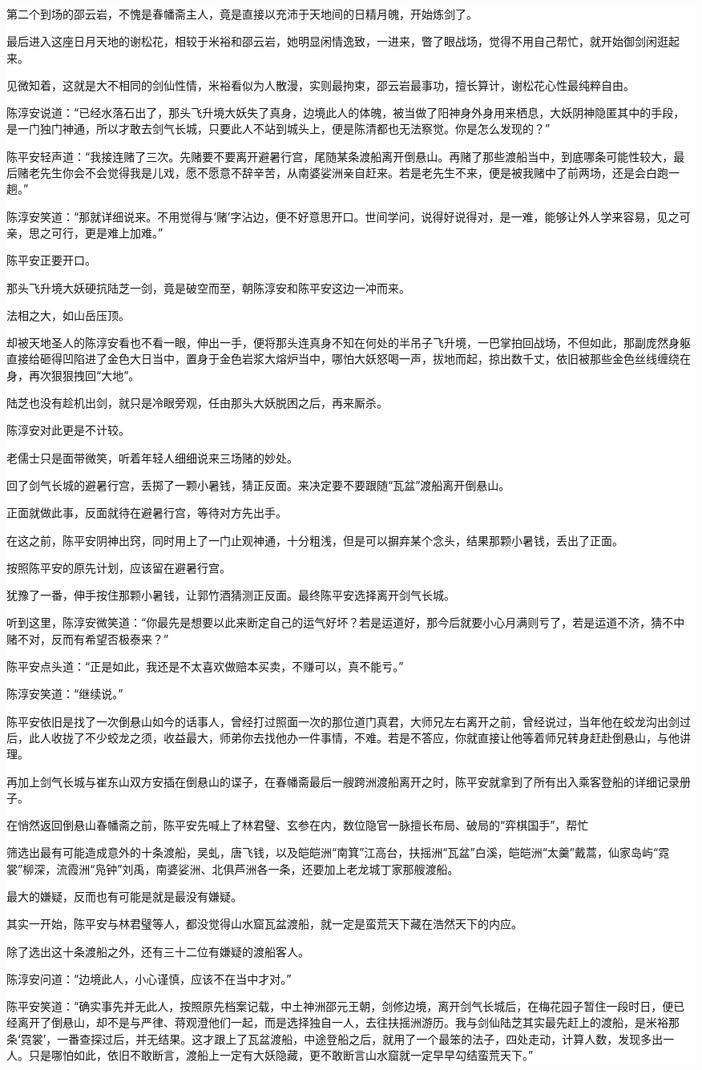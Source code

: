    第二个到场的邵云岩，不愧是春幡斋主人，竟是直接以充沛于天地间的日精月魄，开始炼剑了。

   最后进入这座日月天地的谢松花，相较于米裕和邵云岩，她明显闲情逸致，一进来，瞥了眼战场，觉得不用自己帮忙，就开始御剑闲逛起来。

   见微知着，这就是大不相同的剑仙性情，米裕看似为人散漫，实则最拘束，邵云岩最事功，擅长算计，谢松花心性最纯粹自由。

   陈淳安说道：“已经水落石出了，那头飞升境大妖失了真身，边境此人的体魄，被当做了阳神身外身用来栖息，大妖阴神隐匿其中的手段，是一门独门神通，所以才敢去剑气长城，只要此人不站到城头上，便是陈清都也无法察觉。你是怎么发现的？”

   陈平安轻声道：“我接连赌了三次。先赌要不要离开避暑行宫，尾随某条渡船离开倒悬山。再赌了那些渡船当中，到底哪条可能性较大，最后赌老先生你会不会觉得我是儿戏，愿不愿意不辞辛苦，从南婆娑洲亲自赶来。若是老先生不来，便是被我赌中了前两场，还是会白跑一趟。”

   陈淳安笑道：“那就详细说来。不用觉得与‘赌’字沾边，便不好意思开口。世间学问，说得好说得对，是一难，能够让外人学来容易，见之可亲，思之可行，更是难上加难。”

   陈平安正要开口。

   那头飞升境大妖硬抗陆芝一剑，竟是破空而至，朝陈淳安和陈平安这边一冲而来。

   法相之大，如山岳压顶。

   却被天地圣人的陈淳安看也不看一眼，伸出一手，便将那头连真身不知在何处的半吊子飞升境，一巴掌拍回战场，不但如此，那副庞然身躯直接给砸得凹陷进了金色大日当中，置身于金色岩浆大熔炉当中，哪怕大妖怒喝一声，拔地而起，掠出数千丈，依旧被那些金色丝线缠绕在身，再次狠狠拽回“大地”。

   陆芝也没有趁机出剑，就只是冷眼旁观，任由那头大妖脱困之后，再来厮杀。

   陈淳安对此更是不计较。

   老儒士只是面带微笑，听着年轻人细细说来三场赌的妙处。

   回了剑气长城的避暑行宫，丢掷了一颗小暑钱，猜正反面。来决定要不要跟随“瓦盆”渡船离开倒悬山。

   正面就做此事，反面就待在避暑行宫，等待对方先出手。

   在这之前，陈平安阴神出窍，同时用上了一门止观神通，十分粗浅，但是可以摒弃某个念头，结果那颗小暑钱，丢出了正面。

   按照陈平安的原先计划，应该留在避暑行宫。

   犹豫了一番，伸手按住那颗小暑钱，让郭竹酒猜测正反面。最终陈平安选择离开剑气长城。

   听到这里，陈淳安微笑道：“你最先是想要以此来断定自己的运气好坏？若是运道好，那今后就要小心月满则亏了，若是运道不济，猜不中赌不对，反而有希望否极泰来？”

   陈平安点头道：“正是如此，我还是不太喜欢做赔本买卖，不赚可以，真不能亏。”

   陈淳安笑道：“继续说。”

   陈平安依旧是找了一次倒悬山如今的话事人，曾经打过照面一次的那位道门真君，大师兄左右离开之前，曾经说过，当年他在蛟龙沟出剑过后，此人收拢了不少蛟龙之须，收益最大，师弟你去找他办一件事情，不难。若是不答应，你就直接让他等着师兄转身赶赴倒悬山，与他讲理。

   再加上剑气长城与崔东山双方安插在倒悬山的谍子，在春幡斋最后一艘跨洲渡船离开之时，陈平安就拿到了所有出入乘客登船的详细记录册子。

   在悄然返回倒悬山春幡斋之前，陈平安先喊上了林君璧、玄参在内，数位隐官一脉擅长布局、破局的“弈棋国手”，帮忙

   筛选出最有可能造成意外的十条渡船，吴虬，唐飞钱，以及皑皑洲“南箕”江高台，扶摇洲“瓦盆”白溪，皑皑洲“太羹”戴蒿，仙家岛屿“霓裳”柳深，流霞洲“凫钟”刘禹，南婆娑洲、北俱芦洲各一条，还要加上老龙城丁家那艘渡船。

   最大的嫌疑，反而也有可能是就是最没有嫌疑。

   其实一开始，陈平安与林君璧等人，都没觉得山水窟瓦盆渡船，就一定是蛮荒天下藏在浩然天下的内应。

   除了选出这十条渡船之外，还有三十二位有嫌疑的渡船客人。

   陈淳安问道：“边境此人，小心谨慎，应该不在当中才对。”

   陈平安笑道：“确实事先并无此人，按照原先档案记载，中土神洲邵元王朝，剑修边境，离开剑气长城后，在梅花园子暂住一段时日，便已经离开了倒悬山，却不是与严律、蒋观澄他们一起，而是选择独自一人，去往扶摇洲游历。我与剑仙陆芝其实最先赶上的渡船，是米裕那条‘霓裳’，一番查探过后，并无结果。这才跟上了瓦盆渡船，中途登船之后，就用了一个最笨的法子，四处走动，计算人数，发现多出一人。只是哪怕如此，依旧不敢断言，渡船上一定有大妖隐藏，更不敢断言山水窟就一定早早勾结蛮荒天下。”
